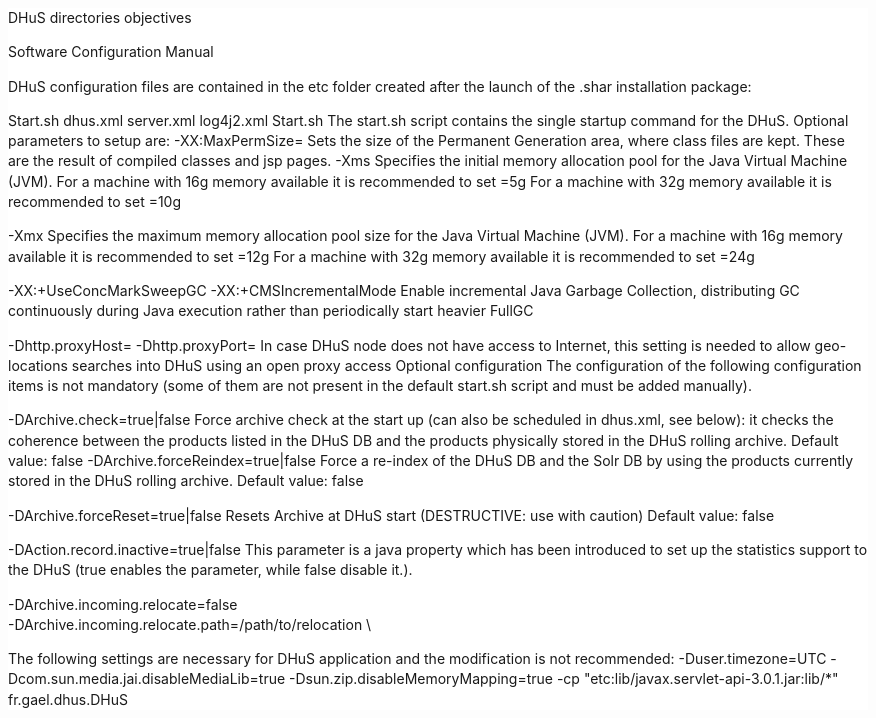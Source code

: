 
DHuS directories objectives

Software Configuration Manual

DHuS configuration files are contained in the etc folder created after the launch of the .shar installation package:

Start.sh
dhus.xml
server.xml
log4j2.xml
Start.sh
The start.sh script contains the single startup command for the DHuS. Optional parameters to setup are:
-XX:MaxPermSize=<nn>
Sets the size of the Permanent Generation area, where class files are kept. These are the result of compiled classes and jsp pages.
-Xms<nn>
Specifies the initial memory allocation pool for the Java Virtual Machine (JVM).
For a machine with 16g memory available it is recommended to set =5g For a machine with 32g memory available it is recommended to set =10g

-Xmx<nn>
Specifies the maximum memory allocation pool size for the Java Virtual Machine (JVM). For a machine with 16g memory available it is recommended to set =12g For a machine with 32g memory available it is recommended to set =24g

-XX:+UseConcMarkSweepGC -XX:+CMSIncrementalMode
Enable incremental Java Garbage Collection, distributing GC continuously during Java execution rather than periodically start heavier FullGC

-Dhttp.proxyHost=<proxyHostIP> -Dhttp.proxyPort=<proxyHostPort>
In case DHuS node does not have access to Internet, this setting is needed to allow geo-locations searches into DHuS using an open proxy access Optional configuration The configuration of the following configuration items is not mandatory (some of them are not present in the default start.sh script and must be added manually).

-DArchive.check=true|false
Force archive check at the start up (can also be scheduled in dhus.xml, see below): it checks the coherence between the products listed in the DHuS DB and the products physically stored in the DHuS rolling archive. Default value: false -DArchive.forceReindex=true|false
Force a re-index of the DHuS DB and the Solr DB by using the products currently stored in the DHuS rolling archive. Default value: false

-DArchive.forceReset=true|false
Resets Archive at DHuS start (DESTRUCTIVE: use with caution) Default value: false

-DAction.record.inactive=true|false
This parameter is a java property which has been introduced to set up the statistics support to the DHuS (true enables the parameter, while false disable it.).

-DArchive.incoming.relocate=false \
-DArchive.incoming.relocate.path=/path/to/relocation \

The following settings are necessary for DHuS application and the modification is not recommended:
-Duser.timezone=UTC
-Dcom.sun.media.jai.disableMediaLib=true
-Dsun.zip.disableMemoryMapping=true
-cp "etc:lib/javax.servlet-api-3.0.1.jar:lib/*" fr.gael.dhus.DHuS
